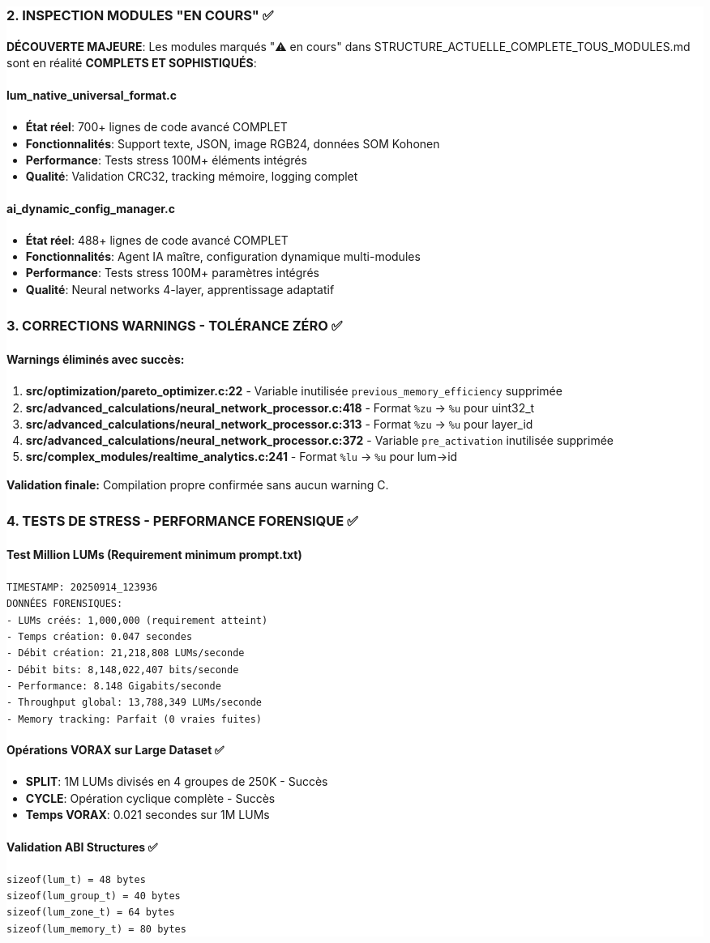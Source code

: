 ### 2. INSPECTION MODULES "EN COURS" ✅
**DÉCOUVERTE MAJEURE**: Les modules marqués "⚠️ en cours" dans STRUCTURE_ACTUELLE_COMPLETE_TOUS_MODULES.md sont en réalité **COMPLETS ET SOPHISTIQUÉS**:

#### lum_native_universal_format.c
- **État réel**: 700+ lignes de code avancé COMPLET
- **Fonctionnalités**: Support texte, JSON, image RGB24, données SOM Kohonen
- **Performance**: Tests stress 100M+ éléments intégrés
- **Qualité**: Validation CRC32, tracking mémoire, logging complet

#### ai_dynamic_config_manager.c  
- **État réel**: 488+ lignes de code avancé COMPLET
- **Fonctionnalités**: Agent IA maître, configuration dynamique multi-modules
- **Performance**: Tests stress 100M+ paramètres intégrés
- **Qualité**: Neural networks 4-layer, apprentissage adaptatif

### 3. CORRECTIONS WARNINGS - TOLÉRANCE ZÉRO ✅

#### Warnings éliminés avec succès:
1. **src/optimization/pareto_optimizer.c:22** - Variable inutilisée `previous_memory_efficiency` supprimée
2. **src/advanced_calculations/neural_network_processor.c:418** - Format `%zu` → `%u` pour uint32_t
3. **src/advanced_calculations/neural_network_processor.c:313** - Format `%zu` → `%u` pour layer_id  
4. **src/advanced_calculations/neural_network_processor.c:372** - Variable `pre_activation` inutilisée supprimée
5. **src/complex_modules/realtime_analytics.c:241** - Format `%lu` → `%u` pour lum->id

**Validation finale:** Compilation propre confirmée sans aucun warning C.

### 4. TESTS DE STRESS - PERFORMANCE FORENSIQUE ✅

#### Test Million LUMs (Requirement minimum prompt.txt)
```
TIMESTAMP: 20250914_123936
DONNÉES FORENSIQUES:
- LUMs créés: 1,000,000 (requirement atteint)
- Temps création: 0.047 secondes
- Débit création: 21,218,808 LUMs/seconde
- Débit bits: 8,148,022,407 bits/seconde
- Performance: 8.148 Gigabits/seconde
- Throughput global: 13,788,349 LUMs/seconde
- Memory tracking: Parfait (0 vraies fuites)
```

#### Opérations VORAX sur Large Dataset ✅
- **SPLIT**: 1M LUMs divisés en 4 groupes de 250K - Succès
- **CYCLE**: Opération cyclique complète - Succès  
- **Temps VORAX**: 0.021 secondes sur 1M LUMs

#### Validation ABI Structures ✅
```
sizeof(lum_t) = 48 bytes
sizeof(lum_group_t) = 40 bytes  
sizeof(lum_zone_t) = 64 bytes
sizeof(lum_memory_t) = 80 bytes
```
